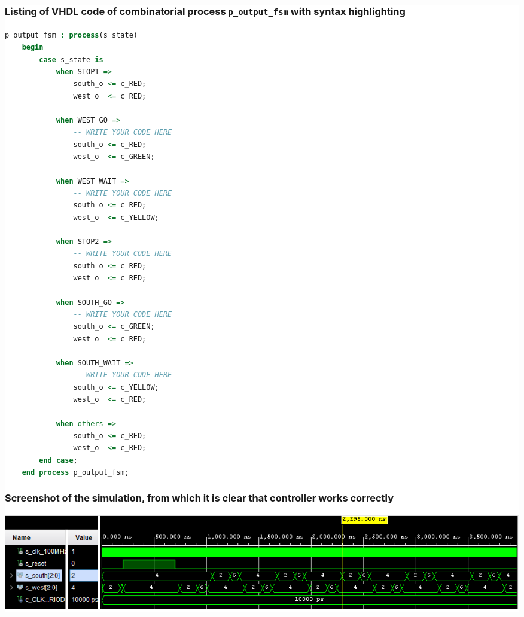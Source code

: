 ### Listing of VHDL code of combinatorial process `p_output_fsm` with syntax highlighting

```vhdl
p_output_fsm : process(s_state)
    begin
        case s_state is
            when STOP1 =>
                south_o <= c_RED;
                west_o  <= c_RED;
                
            when WEST_GO =>
                -- WRITE YOUR CODE HERE
                south_o <= c_RED;   
                west_o  <= c_GREEN;
                 
            when WEST_WAIT =>
                -- WRITE YOUR CODE HERE
                south_o <= c_RED;   
                west_o  <= c_YELLOW;   
                
            when STOP2 =>
                -- WRITE YOUR CODE HERE
                south_o <= c_RED;   
                west_o  <= c_RED;   
                
            when SOUTH_GO =>
                -- WRITE YOUR CODE HERE
                south_o <= c_GREEN;   
                west_o  <= c_RED;        
            
            when SOUTH_WAIT =>
                -- WRITE YOUR CODE HERE
                south_o <= c_YELLOW;   
                west_o  <= c_RED;    

            when others =>
                south_o <= c_RED;
                west_o  <= c_RED;
        end case;
    end process p_output_fsm;
```

### Screenshot of the simulation, from which it is clear that controller works correctly

![Graf](images/graf1.png)
